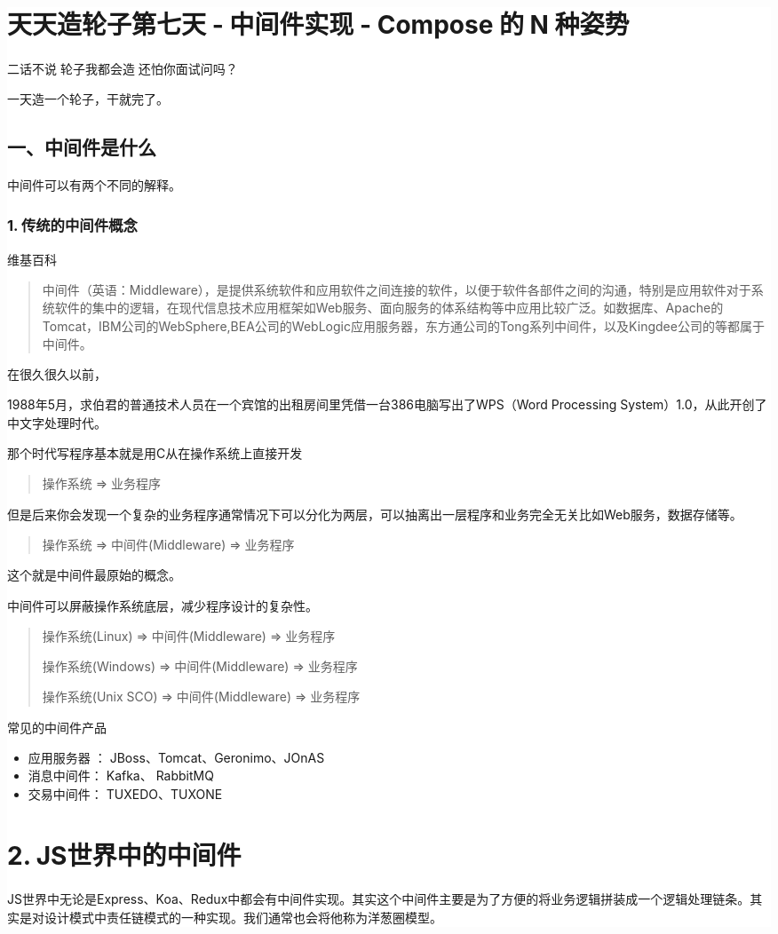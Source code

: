 # 天天造轮子第七天 - 中间件实现 - Compose 的 N 种姿势

二话不说 轮子我都会造 还怕你面试问吗？

一天造一个轮子，干就完了。



## 一、中间件是什么

中间件可以有两个不同的解释。

### 1. 传统的中间件概念

维基百科

> 中间件（英语：Middleware），是提供系统软件和应用软件之间连接的软件，以便于软件各部件之间的沟通，特别是应用软件对于系统软件的集中的逻辑，在现代信息技术应用框架如Web服务、面向服务的体系结构等中应用比较广泛。如数据库、Apache的Tomcat，IBM公司的WebSphere,BEA公司的WebLogic应用服务器，东方通公司的Tong系列中间件，以及Kingdee公司的等都属于中间件。



在很久很久以前，

 1988年5月，求伯君的普通技术人员在一个宾馆的出租房间里凭借一台386电脑写出了WPS（Word Processing System）1.0，从此开创了中文字处理时代。

那个时代写程序基本就是用C从在操作系统上直接开发

> 操作系统 => 业务程序

但是后来你会发现一个复杂的业务程序通常情况下可以分化为两层，可以抽离出一层程序和业务完全无关比如Web服务，数据存储等。

> 操作系统 =>  中间件(Middleware) => 业务程序

这个就是中间件最原始的概念。

中间件可以屏蔽操作系统底层，减少程序设计的复杂性。

> 操作系统(Linux) =>  中间件(Middleware) => 业务程序
>
> 操作系统(Windows) =>  中间件(Middleware) => 业务程序
>
> 操作系统(Unix SCO) =>  中间件(Middleware) => 业务程序

常见的中间件产品

- 应用服务器 ： JBoss、Tomcat、Geronimo、JOnAS
- 消息中间件： Kafka、 RabbitMQ
- 交易中间件： TUXEDO、TUXONE





# 2. JS世界中的中间件

JS世界中无论是Express、Koa、Redux中都会有中间件实现。其实这个中间件主要是为了方便的将业务逻辑拼装成一个逻辑处理链条。其实是对设计模式中责任链模式的一种实现。我们通常也会将他称为洋葱圈模型。
